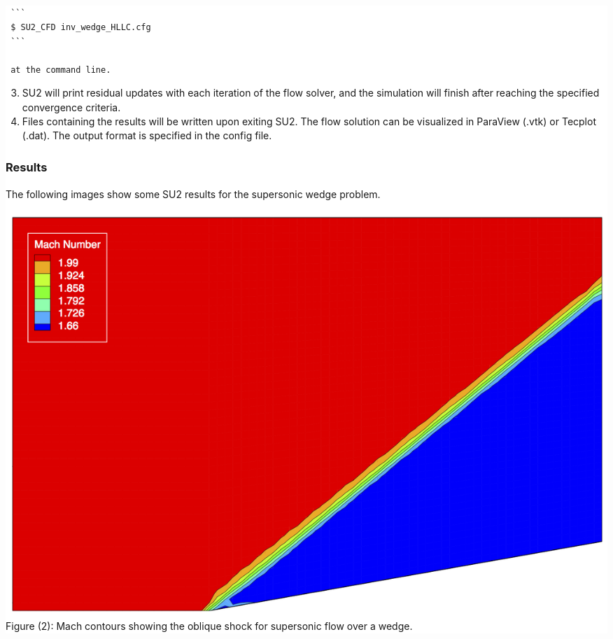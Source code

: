      ```
     $ SU2_CFD inv_wedge_HLLC.cfg
     ```
 
     at the command line.
 3. SU2 will print residual updates with each iteration of the flow solver, and the simulation will finish after reaching the specified convergence criteria.
 4. Files containing the results will be written upon exiting SU2. The flow solution can be visualized in ParaView (.vtk) or Tecplot (.dat). The output format is specified in the config file.

### Results

The following images show some SU2 results for the supersonic wedge problem.

![Wedge Mach](../../Inviscid_Wedge/images/wedge_mach.png)
Figure (2): Mach contours showing the oblique shock for supersonic flow over a wedge.
